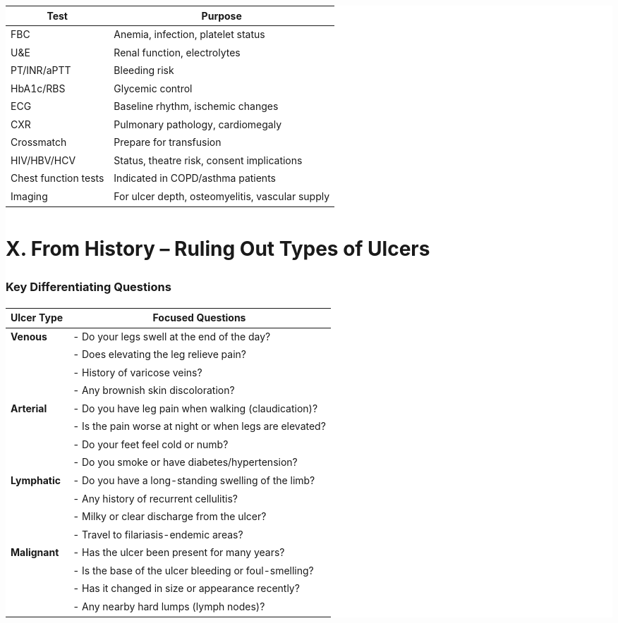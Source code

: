 | Test                 | Purpose                                          |
|----------------------|--------------------------------------------------|
| FBC                  | Anemia, infection, platelet status              |
| U&E                  | Renal function, electrolytes                    |
| PT/INR/aPTT          | Bleeding risk                                   |
| HbA1c/RBS            | Glycemic control                                |
| ECG                  | Baseline rhythm, ischemic changes               |
| CXR                  | Pulmonary pathology, cardiomegaly               |
| Crossmatch           | Prepare for transfusion                         |
| HIV/HBV/HCV          | Status, theatre risk, consent implications      |
| Chest function tests | Indicated in COPD/asthma patients               |
| Imaging              | For ulcer depth, osteomyelitis, vascular supply |

# X. From History – Ruling Out Types of Ulcers

### Key Differentiating Questions

| **Ulcer Type**  | **Focused Questions**                                                                                   |
|----------------|----------------------------------------------------------------------------------------------------------|
| **Venous**      | - Do your legs swell at the end of the day?                                                             |
|                | - Does elevating the leg relieve pain?                                                                   |
|                | - History of varicose veins?                                                                             |
|                | - Any brownish skin discoloration?                                                                       |
| **Arterial**    | - Do you have leg pain when walking (claudication)?                                                     |
|                | - Is the pain worse at night or when legs are elevated?                                                  |
|                | - Do your feet feel cold or numb?                                                                        |
|                | - Do you smoke or have diabetes/hypertension?                                                            |
| **Lymphatic**   | - Do you have a long-standing swelling of the limb?                                                     |
|                | - Any history of recurrent cellulitis?                                                                   |
|                | - Milky or clear discharge from the ulcer?                                                               |
|                | - Travel to filariasis-endemic areas?                                                                    |
| **Malignant**   | - Has the ulcer been present for many years?                                                            |
|                | - Is the base of the ulcer bleeding or foul-smelling?                                                   |
|                | - Has it changed in size or appearance recently?                                                         |
|                | - Any nearby hard lumps (lymph nodes)?                                                                   |
